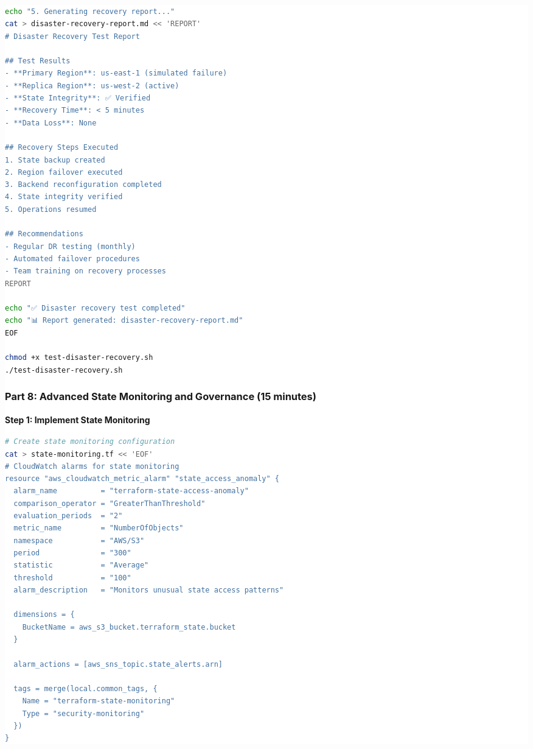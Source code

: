 ```bash
echo "5. Generating recovery report..."
cat > disaster-recovery-report.md << 'REPORT'
# Disaster Recovery Test Report

## Test Results
- **Primary Region**: us-east-1 (simulated failure)
- **Replica Region**: us-west-2 (active)
- **State Integrity**: ✅ Verified
- **Recovery Time**: < 5 minutes
- **Data Loss**: None

## Recovery Steps Executed
1. State backup created
2. Region failover executed
3. Backend reconfiguration completed
4. State integrity verified
5. Operations resumed

## Recommendations
- Regular DR testing (monthly)
- Automated failover procedures
- Team training on recovery processes
REPORT

echo "✅ Disaster recovery test completed"
echo "📊 Report generated: disaster-recovery-report.md"
EOF

chmod +x test-disaster-recovery.sh
./test-disaster-recovery.sh
```

### **Part 8: Advanced State Monitoring and Governance (15 minutes)**

**Step 1: Implement State Monitoring**
```bash
# Create state monitoring configuration
cat > state-monitoring.tf << 'EOF'
# CloudWatch alarms for state monitoring
resource "aws_cloudwatch_metric_alarm" "state_access_anomaly" {
  alarm_name          = "terraform-state-access-anomaly"
  comparison_operator = "GreaterThanThreshold"
  evaluation_periods  = "2"
  metric_name         = "NumberOfObjects"
  namespace           = "AWS/S3"
  period              = "300"
  statistic           = "Average"
  threshold           = "100"
  alarm_description   = "Monitors unusual state access patterns"

  dimensions = {
    BucketName = aws_s3_bucket.terraform_state.bucket
  }

  alarm_actions = [aws_sns_topic.state_alerts.arn]

  tags = merge(local.common_tags, {
    Name = "terraform-state-monitoring"
    Type = "security-monitoring"
  })
}

```